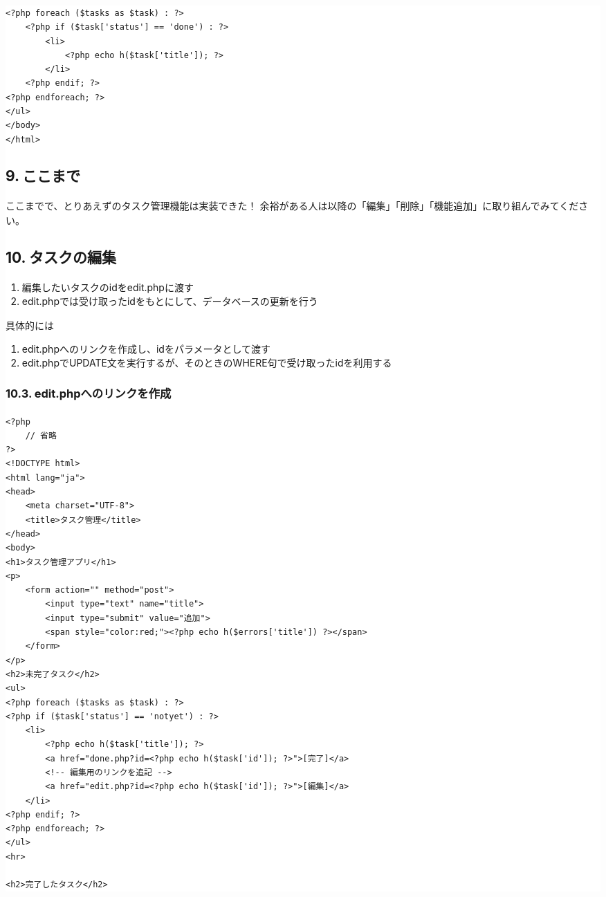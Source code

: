 ```php:index.php
<?php foreach ($tasks as $task) : ?>
    <?php if ($task['status'] == 'done') : ?>
        <li>
            <?php echo h($task['title']); ?>
        </li>
    <?php endif; ?>
<?php endforeach; ?>
</ul>
</body>
</html>
```

## 9. ここまで
ここまでで、とりあえずのタスク管理機能は実装できた！
余裕がある人は以降の「編集」「削除」「機能追加」に取り組んでみてください。


## 10. タスクの編集

1. 編集したいタスクのidをedit.phpに渡す
2. edit.phpでは受け取ったidをもとにして、データベースの更新を行う

具体的には
1. edit.phpへのリンクを作成し、idをパラメータとして渡す
2. edit.phpでUPDATE文を実行するが、そのときのWHERE句で受け取ったidを利用する

### 10.3. edit.phpへのリンクを作成

```php:index.php
<?php
    // 省略
?>
<!DOCTYPE html>
<html lang="ja">
<head>
    <meta charset="UTF-8">
    <title>タスク管理</title>
</head>
<body>
<h1>タスク管理アプリ</h1>
<p>
    <form action="" method="post">
        <input type="text" name="title">
        <input type="submit" value="追加">
        <span style="color:red;"><?php echo h($errors['title']) ?></span>
    </form>
</p>
<h2>未完了タスク</h2>
<ul>
<?php foreach ($tasks as $task) : ?>
<?php if ($task['status'] == 'notyet') : ?>
    <li>
        <?php echo h($task['title']); ?>
        <a href="done.php?id=<?php echo h($task['id']); ?>">[完了]</a>
        <!-- 編集用のリンクを追記 -->
        <a href="edit.php?id=<?php echo h($task['id']); ?>">[編集]</a>
    </li>
<?php endif; ?>
<?php endforeach; ?>
</ul>
<hr>

<h2>完了したタスク</h2>
```